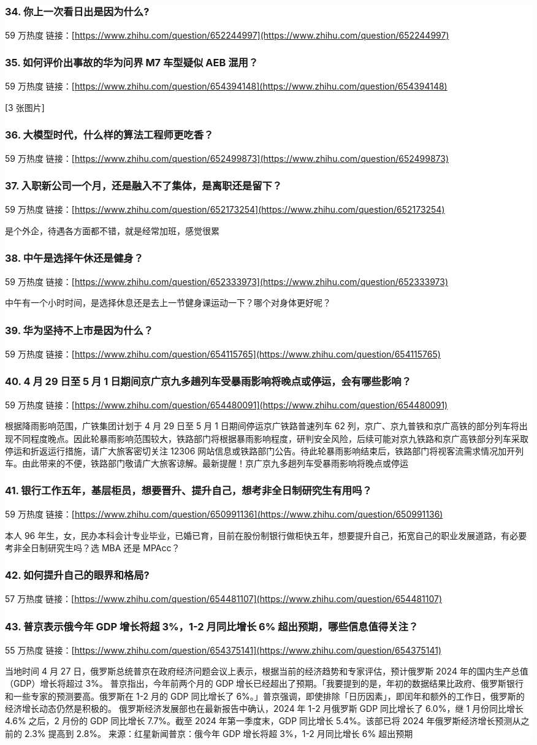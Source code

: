 

### 34. 你上一次看日出是因为什么?
59 万热度 链接：[https://www.zhihu.com/question/652244997](https://www.zhihu.com/question/652244997)



### 35. 如何评价出事故的华为问界 M7 车型疑似 AEB 混用？
59 万热度 链接：[https://www.zhihu.com/question/654394148](https://www.zhihu.com/question/654394148)

[3 张图片]

### 36. 大模型时代，什么样的算法工程师更吃香？
59 万热度 链接：[https://www.zhihu.com/question/652499873](https://www.zhihu.com/question/652499873)



### 37. 入职新公司一个月，还是融入不了集体，是离职还是留下？
59 万热度 链接：[https://www.zhihu.com/question/652173254](https://www.zhihu.com/question/652173254)

是个外企，待遇各方面都不错，就是经常加班，感觉很累

### 38. 中午是选择午休还是健身？
59 万热度 链接：[https://www.zhihu.com/question/652333973](https://www.zhihu.com/question/652333973)

中午有一个小时时间，是选择休息还是去上一节健身课运动一下？哪个对身体更好呢？

### 39. 华为坚持不上市是因为什么？
59 万热度 链接：[https://www.zhihu.com/question/654115765](https://www.zhihu.com/question/654115765)



### 40. 4 月 29 日至 5 月 1 日期间京广京九多趟列车受暴雨影响将晚点或停运，会有哪些影响？
59 万热度 链接：[https://www.zhihu.com/question/654480091](https://www.zhihu.com/question/654480091)

根据降雨影响范围，广铁集团计划于 4 月 29 日至 5 月 1 日期间停运京广铁路普速列车 62 列，京广、京九普铁和京广高铁的部分列车将出现不同程度晚点。因此轮暴雨影响范围较大，铁路部门将根据暴雨影响程度，研判安全风险，后续可能对京九铁路和京广高铁部分列车采取停运和折返运行措施，请广大旅客密切关注 12306 网站信息或铁路部门公告。待此轮暴雨影响结束后，铁路部门将视客流需求情况加开列车。由此带来的不便，铁路部门敬请广大旅客谅解。最新提醒！京广京九多趟列车受暴雨影响将晚点或停运

### 41. 银行工作五年，基层柜员，想要晋升、提升自己，想考非全日制研究生有用吗？
59 万热度 链接：[https://www.zhihu.com/question/650991136](https://www.zhihu.com/question/650991136)

本人 96 年生，女，民办本科会计专业毕业，已婚已育，目前在股份制银行做柜快五年，想要提升自己，拓宽自己的职业发展道路，有必要考非全日制研究生吗？选 MBA 还是 MPAcc？

### 42. 如何提升自己的眼界和格局?
57 万热度 链接：[https://www.zhihu.com/question/654481107](https://www.zhihu.com/question/654481107)



### 43. 普京表示俄今年 GDP 增长将超 3%，1-2 月同比增长 6% 超出预期，哪些信息值得关注？
55 万热度 链接：[https://www.zhihu.com/question/654375141](https://www.zhihu.com/question/654375141)

当地时间 4 月 27 日，俄罗斯总统普京在政府经济问题会议上表示，根据当前的经济趋势和专家评估，预计俄罗斯 2024 年的国内生产总值（GDP）增长将超过 3%。 普京指出，今年前两个月的 GDP 增长已经超出了预期。「我要提到的是，年初的数据结果比政府、俄罗斯银行和一些专家的预测要高。俄罗斯在 1-2 月的 GDP 同比增长了 6%。」普京强调，即使排除「日历因素」，即闰年和额外的工作日，俄罗斯的经济增长动态仍然是积极的。 俄罗斯经济发展部也在最新报告中确认，2024 年 1-2 月俄罗斯 GDP 同比增长了 6.0%，继 1 月份同比增长 4.6% 之后，2 月份的 GDP 同比增长 7.7%。截至 2024 年第一季度末，GDP 同比增长 5.4%。该部已将 2024 年俄罗斯经济增长预测从之前的 2.3% 提高到 2.8%。 来源：红星新闻普京：俄今年 GDP 增长将超 3%，1-2 月同比增长 6% 超出预期
